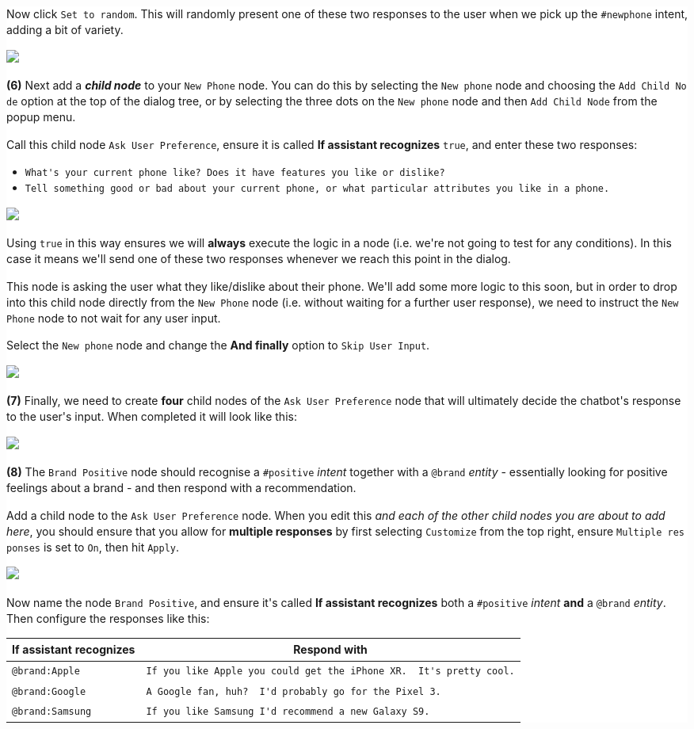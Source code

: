 Now click `Set to random`. This will randomly present one of these two responses to the user when we pick up the `#newphone` intent, adding a bit of variety.

![](./images/23-dialog-newphone.jpg)

**(6)** Next add a _**child node**_ to your `New Phone` node. You can do this by selecting the `New phone` node and choosing the `Add Child Node` option at the top of the dialog tree, or by selecting the three dots on the `New phone` node and then `Add Child Node` from the popup menu.

Call this child node `Ask User Preference`, ensure it is called **If assistant recognizes** `true`, and enter these two responses:
- `What's your current phone like? Does it have features you like or dislike?`
- `Tell something good or bad about your current phone, or what particular attributes you like in a phone.`

![](./images/24-dialog-newphone-userpref.jpg)

Using `true` in this way ensures we will **always** execute the logic in a node (i.e. we're not going to test for any conditions). In this case it means we'll send one of these two responses whenever we reach this point in the dialog.

This node is asking the user what they like/dislike about their phone. We'll add some more logic to this soon, but in order to drop into this child node directly from the `New Phone` node (i.e. without waiting for a further user response), we need to instruct the `New Phone` node to not wait for any user input.

Select the `New phone` node and change the **And finally** option to `Skip User Input`.

![](./images/25-dialog-newphone-skip.jpg)

**(7)** Finally, we need to create **four** child nodes of the `Ask User Preference` node that will ultimately decide the chatbot's response to the user's input. When completed it will look like this:

![](./images/26-dialog-newphone-complete.jpg)

**(8)** The `Brand Positive` node should recognise a `#positive` _intent_ together with a `@brand` _entity_ - essentially looking for positive feelings about a brand - and then respond with a recommendation.

Add a child node to the `Ask User Preference` node. When you edit this _and each of the other child nodes you are about to add here_, you should ensure that you allow for **multiple responses** by first selecting `Customize` from the top right, ensure `Multiple responses` is set to `On`, then hit `Apply`.

![](./images/27-dialog-positive-brand-multi.jpg)

Now name the node `Brand Positive`, and ensure it's called **If assistant recognizes** both a `#positive` _intent_ **and** a `@brand` _entity_. Then configure the responses like this:

If assistant recognizes  |  Respond with
--|--
`@brand:Apple`  |  `If you like Apple you could get the iPhone XR.  It's pretty cool.`
`@brand:Google`  |  `A Google fan, huh?  I'd probably go for the Pixel 3.`
`@brand:Samsung`  |  `If you like Samsung I'd recommend a new Galaxy S9.`
